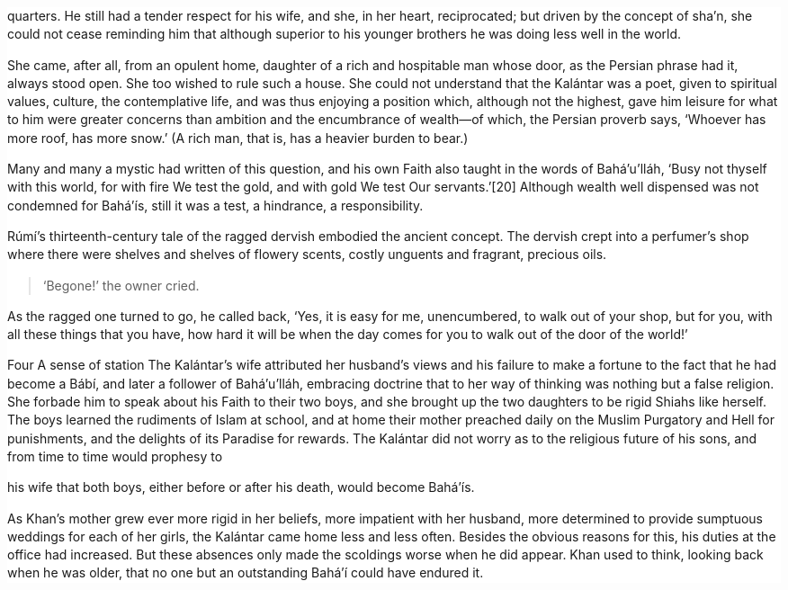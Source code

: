 quarters. He still had a tender respect for his wife, and she, in her heart,
reciprocated; but driven by the concept of sha’n, she could not cease
reminding him that although superior to his younger brothers he was
doing less well in the world.

She came, after all, from an opulent home, daughter of a rich and
hospitable man whose door, as the Persian phrase had it, always stood
open. She too wished to rule such a house. She could not understand
that the Kalántar was a poet, given to spiritual values, culture, the
contemplative life, and was thus enjoying a position which, although
not the highest, gave him leisure for what to him were greater
concerns than ambition and the encumbrance of wealth—of which, the
Persian proverb says, ‘Whoever has more roof, has more snow.’ (A
rich man, that is, has a heavier burden to bear.)

Many and many a mystic had written of this question, and his own
Faith also taught in the words of Bahá’u’lláh, ‘Busy not thyself with
this world, for with fire We test the gold, and with gold We test Our
servants.’[20] Although wealth well dispensed was not condemned for
Bahá’ís, still it was a test, a hindrance, a responsibility.

Rúmí’s thirteenth-century tale of the ragged dervish embodied the
ancient concept. The dervish crept into a perfumer’s shop where there
were shelves and shelves of flowery scents, costly unguents and
fragrant, precious oils.

> ‘Begone!’ the owner cried.

As the ragged one turned to go, he called back, ‘Yes, it is easy for
me, unencumbered, to walk out of your shop, but for you, with all
these things that you have, how hard it will be when the day comes for
you to walk out of the door of the world!’

Four
A sense of station
The Kalántar’s wife attributed her husband’s views and his failure to
make a fortune to the fact that he had become a Bábí, and later a
follower of Bahá’u’lláh, embracing doctrine that to her way of
thinking was nothing but a false religion. She forbade him to speak
about his Faith to their two boys, and she brought up the two
daughters to be rigid Shiahs like herself. The boys learned the
rudiments of Islam at school, and at home their mother preached daily
on the Muslim Purgatory and Hell for punishments, and the delights
of its Paradise for rewards. The Kalántar did not worry as to the
religious future of his sons, and from time to time would prophesy to

his wife that both boys, either before or after his death, would become
Bahá’ís.

As Khan’s mother grew ever more rigid in her beliefs, more
impatient with her husband, more determined to provide sumptuous
weddings for each of her girls, the Kalántar came home less and less
often. Besides the obvious reasons for this, his duties at the office had
increased. But these absences only made the scoldings worse when he
did appear. Khan used to think, looking back when he was older, that
no one but an outstanding Bahá’í could have endured it.

